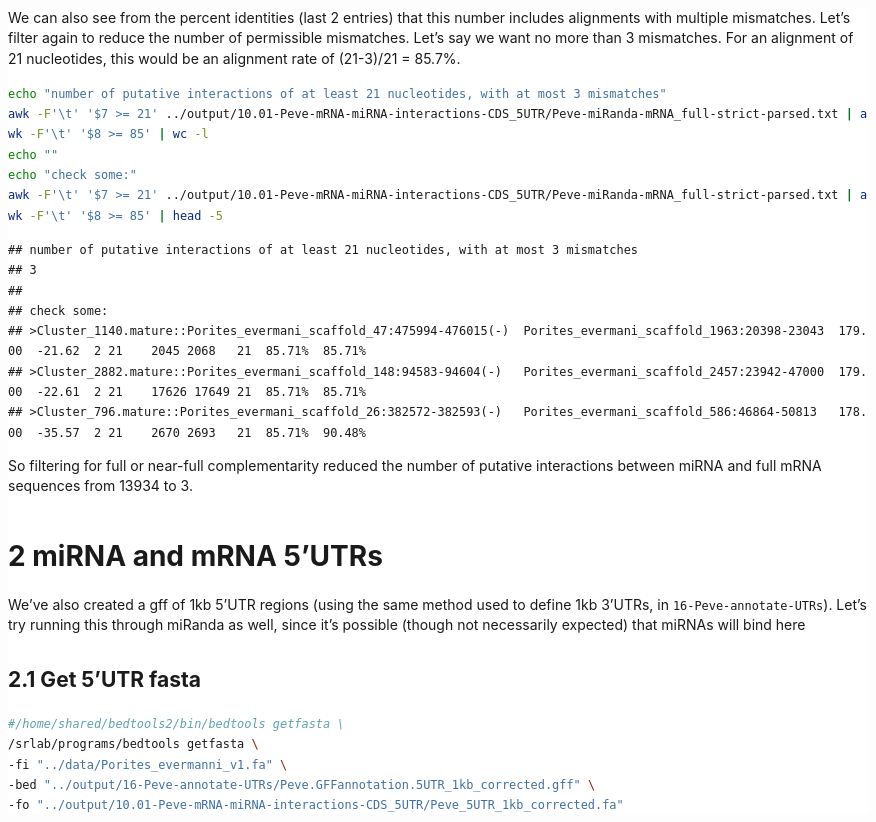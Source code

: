 We can also see from the percent identities (last 2 entries) that this
number includes alignments with multiple mismatches. Let’s filter again
to reduce the number of permissible mismatches. Let’s say we want no
more than 3 mismatches. For an alignment of 21 nucleotides, this would
be an alignment rate of (21-3)/21 = 85.7%.

``` bash
echo "number of putative interactions of at least 21 nucleotides, with at most 3 mismatches"
awk -F'\t' '$7 >= 21' ../output/10.01-Peve-mRNA-miRNA-interactions-CDS_5UTR/Peve-miRanda-mRNA_full-strict-parsed.txt | awk -F'\t' '$8 >= 85' | wc -l
echo ""
echo "check some:"
awk -F'\t' '$7 >= 21' ../output/10.01-Peve-mRNA-miRNA-interactions-CDS_5UTR/Peve-miRanda-mRNA_full-strict-parsed.txt | awk -F'\t' '$8 >= 85' | head -5
```

    ## number of putative interactions of at least 21 nucleotides, with at most 3 mismatches
    ## 3
    ## 
    ## check some:
    ## >Cluster_1140.mature::Porites_evermani_scaffold_47:475994-476015(-)  Porites_evermani_scaffold_1963:20398-23043  179.00  -21.62  2 21    2045 2068   21  85.71%  85.71%
    ## >Cluster_2882.mature::Porites_evermani_scaffold_148:94583-94604(-)   Porites_evermani_scaffold_2457:23942-47000  179.00  -22.61  2 21    17626 17649 21  85.71%  85.71%
    ## >Cluster_796.mature::Porites_evermani_scaffold_26:382572-382593(-)   Porites_evermani_scaffold_586:46864-50813   178.00  -35.57  2 21    2670 2693   21  85.71%  90.48%

So filtering for full or near-full complementarity reduced the number of
putative interactions between miRNA and full mRNA sequences from 13934
to 3.

# 2 miRNA and mRNA 5’UTRs

We’ve also created a gff of 1kb 5’UTR regions (using the same method
used to define 1kb 3’UTRs, in `16-Peve-annotate-UTRs`). Let’s try
running this through miRanda as well, since it’s possible (though not
necessarily expected) that miRNAs will bind here

## 2.1 Get 5’UTR fasta

``` bash
#/home/shared/bedtools2/bin/bedtools getfasta \
/srlab/programs/bedtools getfasta \
-fi "../data/Porites_evermanni_v1.fa" \
-bed "../output/16-Peve-annotate-UTRs/Peve.GFFannotation.5UTR_1kb_corrected.gff" \
-fo "../output/10.01-Peve-mRNA-miRNA-interactions-CDS_5UTR/Peve_5UTR_1kb_corrected.fa"
```
